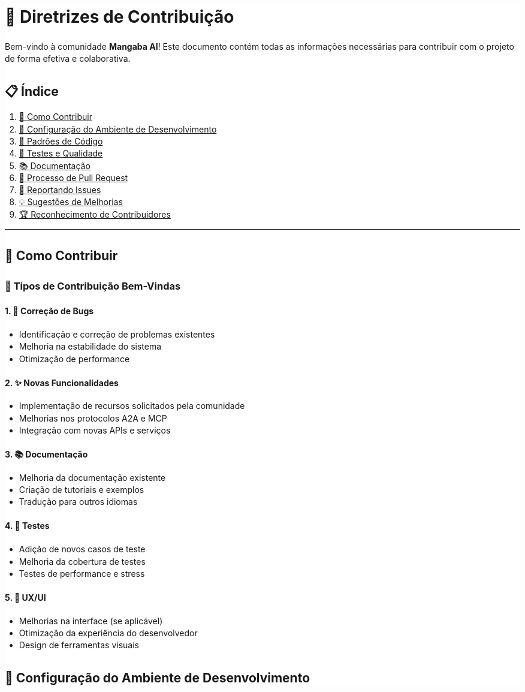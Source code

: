 # 🤝 Diretrizes de Contribuição

Bem-vindo à comunidade **Mangaba AI**! Este documento contém todas as informações necessárias para contribuir com o projeto de forma efetiva e colaborativa.

## 📋 Índice

1. [🎯 Como Contribuir](#-como-contribuir)
2. [🚀 Configuração do Ambiente de Desenvolvimento](#-configuração-do-ambiente-de-desenvolvimento)
3. [📝 Padrões de Código](#-padrões-de-código)
4. [🧪 Testes e Qualidade](#-testes-e-qualidade)
5. [📚 Documentação](#-documentação)
6. [🔄 Processo de Pull Request](#-processo-de-pull-request)
7. [🐛 Reportando Issues](#-reportando-issues)
8. [💡 Sugestões de Melhorias](#-sugestões-de-melhorias)
9. [🏆 Reconhecimento de Contribuidores](#-reconhecimento-de-contribuidores)

---

## 🎯 Como Contribuir

### 🌟 **Tipos de Contribuição Bem-Vindas**

#### **1. 🐛 Correção de Bugs**
- Identificação e correção de problemas existentes
- Melhoria na estabilidade do sistema
- Otimização de performance

#### **2. ✨ Novas Funcionalidades**
- Implementação de recursos solicitados pela comunidade
- Melhorias nos protocolos A2A e MCP
- Integração com novas APIs e serviços

#### **3. 📚 Documentação**
- Melhoria da documentação existente
- Criação de tutoriais e exemplos
- Tradução para outros idiomas

#### **4. 🧪 Testes**
- Adição de novos casos de teste
- Melhoria da cobertura de testes
- Testes de performance e stress

#### **5. 🎨 UX/UI**
- Melhorias na interface (se aplicável)
- Otimização da experiência do desenvolvedor
- Design de ferramentas visuais

## 🚀 Configuração do Ambiente de Desenvolvimento

